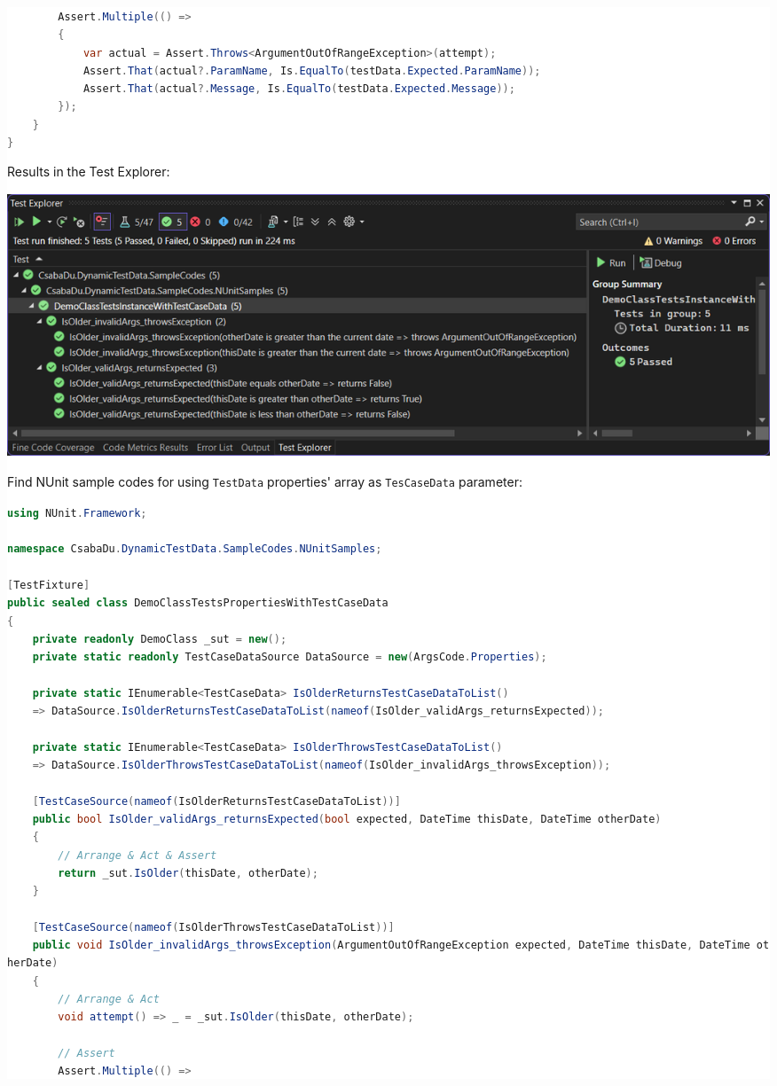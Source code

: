 ```csharp
        Assert.Multiple(() =>
        {
            var actual = Assert.Throws<ArgumentOutOfRangeException>(attempt);
            Assert.That(actual?.ParamName, Is.EqualTo(testData.Expected.ParamName));
            Assert.That(actual?.Message, Is.EqualTo(testData.Expected.Message));
        });
    }
}
```

Results in the Test Explorer:

![NUnit_DemoClassTestsInstance_TestCaseData](https://raw.githubusercontent.com/CsabaDu/CsabaDu.DynamicTestData/master/Images/NUnit_DemoClassTestsInstance_TestCaseData.png)

Find NUnit sample codes for using `TestData` properties' array as `TesCaseData` parameter:  

```csharp
using NUnit.Framework;

namespace CsabaDu.DynamicTestData.SampleCodes.NUnitSamples;

[TestFixture]
public sealed class DemoClassTestsPropertiesWithTestCaseData
{
    private readonly DemoClass _sut = new();
    private static readonly TestCaseDataSource DataSource = new(ArgsCode.Properties);

    private static IEnumerable<TestCaseData> IsOlderReturnsTestCaseDataToList()
    => DataSource.IsOlderReturnsTestCaseDataToList(nameof(IsOlder_validArgs_returnsExpected));

    private static IEnumerable<TestCaseData> IsOlderThrowsTestCaseDataToList()
    => DataSource.IsOlderThrowsTestCaseDataToList(nameof(IsOlder_invalidArgs_throwsException));

    [TestCaseSource(nameof(IsOlderReturnsTestCaseDataToList))]
    public bool IsOlder_validArgs_returnsExpected(bool expected, DateTime thisDate, DateTime otherDate)
    {
        // Arrange & Act & Assert
        return _sut.IsOlder(thisDate, otherDate);
    }

    [TestCaseSource(nameof(IsOlderThrowsTestCaseDataToList))]
    public void IsOlder_invalidArgs_throwsException(ArgumentOutOfRangeException expected, DateTime thisDate, DateTime otherDate)
    {
        // Arrange & Act
        void attempt() => _ = _sut.IsOlder(thisDate, otherDate);

        // Assert
        Assert.Multiple(() =>
```
